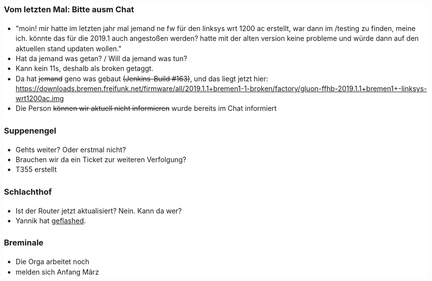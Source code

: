 ### Vom letzten Mal: Bitte ausm Chat
* "moin! mir hatte im letzten jahr mal jemand ne fw für den linksys wrt 1200 ac erstellt, war dann im /testing zu finden, meine ich. könnte das für die 2019.1 auch angestoßen werden? hatte mit der alten version keine probleme und würde dann auf den aktuellen stand updaten wollen."
* Hat da jemand was getan? / Will da jemand was tun?
* Kann kein 11s, deshalb als broken getaggt.
* Da hat ~~jemand~~ geno was gebaut ~~(Jenkins-Build #163)~~, und das liegt jetzt hier: https://downloads.bremen.freifunk.net/firmware/all/2019.1.1+bremen1-1-broken/factory/gluon-ffhb-2019.1.1+bremen1+-linksys-wrt1200ac.img
* Die Person ~~können wir aktuell nicht informieren~~ wurde bereits im Chat informiert

### Suppenengel
* Gehts weiter? Oder erstmal nicht?
* Brauchen wir da ein Ticket zur weiteren Verfolgung?
* T355 erstellt

### Schlachthof
* Ist der Router jetzt aktualisiert? Nein. Kann da wer?
* Yannik hat [geflashed](https://flash.timi.one/).

### Breminale
* Die Orga arbeitet noch
* melden sich Anfang März